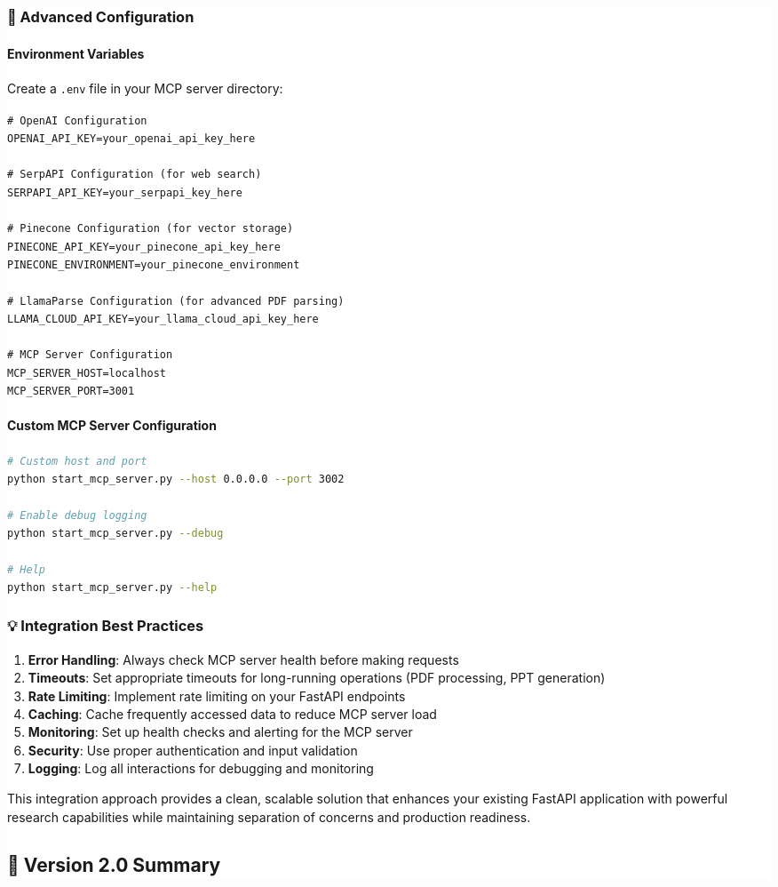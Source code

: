 ### 🔧 Advanced Configuration

#### Environment Variables
Create a `.env` file in your MCP server directory:
```env
# OpenAI Configuration
OPENAI_API_KEY=your_openai_api_key_here

# SerpAPI Configuration (for web search)
SERPAPI_API_KEY=your_serpapi_key_here

# Pinecone Configuration (for vector storage)
PINECONE_API_KEY=your_pinecone_api_key_here
PINECONE_ENVIRONMENT=your_pinecone_environment

# LlamaParse Configuration (for advanced PDF parsing)
LLAMA_CLOUD_API_KEY=your_llama_cloud_api_key_here

# MCP Server Configuration
MCP_SERVER_HOST=localhost
MCP_SERVER_PORT=3001
```

#### Custom MCP Server Configuration
```bash
# Custom host and port
python start_mcp_server.py --host 0.0.0.0 --port 3002

# Enable debug logging
python start_mcp_server.py --debug

# Help
python start_mcp_server.py --help
```

### 💡 Integration Best Practices

1. **Error Handling**: Always check MCP server health before making requests
2. **Timeouts**: Set appropriate timeouts for long-running operations (PDF processing, PPT generation)
3. **Rate Limiting**: Implement rate limiting on your FastAPI endpoints
4. **Caching**: Cache frequently accessed data to reduce MCP server load
5. **Monitoring**: Set up health checks and alerting for the MCP server
6. **Security**: Use proper authentication and input validation
7. **Logging**: Log all interactions for debugging and monitoring

This integration approach provides a clean, scalable solution that enhances your existing FastAPI application with powerful research capabilities while maintaining separation of concerns and production readiness.

## 🎯 Version 2.0 Summary

